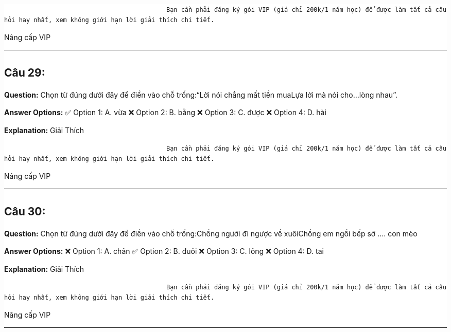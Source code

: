 

                                                Bạn cần phải đăng ký gói VIP (giá chỉ 200k/1 năm học) để được làm tất cả câu hỏi hay nhất, xem không giới hạn lời giải thích chi tiết.
                                            

Nâng cấp VIP

---

## Câu 29:

**Question:** Chọn từ đúng dưới đây để điền vào chỗ trống:“Lời nói chẳng mất tiền muaLựa lời mà nói cho…lòng nhau”.

**Answer Options:**
✅ Option 1: A. vừa
❌ Option 2: B. bằng
❌ Option 3: C. được
❌ Option 4: D. hài

**Explanation:** Giải Thích




                                                Bạn cần phải đăng ký gói VIP (giá chỉ 200k/1 năm học) để được làm tất cả câu hỏi hay nhất, xem không giới hạn lời giải thích chi tiết.
                                            

Nâng cấp VIP

---

## Câu 30:

**Question:** Chọn từ đúng dưới đây để điền vào chỗ trống:Chồng người đi ngược về xuôiChồng em ngồi bếp sờ …. con mèo

**Answer Options:**
❌ Option 1: A. chân
✅ Option 2: B. đuôi
❌ Option 3: C. lông
❌ Option 4: D. tai

**Explanation:** Giải Thích




                                                Bạn cần phải đăng ký gói VIP (giá chỉ 200k/1 năm học) để được làm tất cả câu hỏi hay nhất, xem không giới hạn lời giải thích chi tiết.
                                            

Nâng cấp VIP

---

